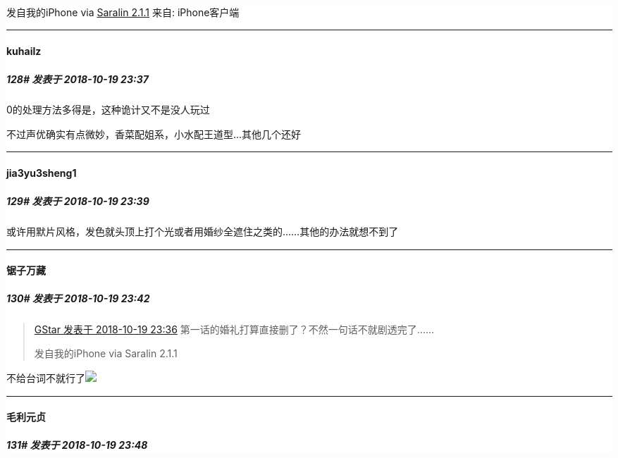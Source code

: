 发自我的iPhone via [Saralin 2.1.1](https://itunes.apple.com/cn/app/saralin/id1086444812)
来自: iPhone客户端







*****

####  kuhailz  
##### 128#       发表于 2018-10-19 23:37




0的处理方法多得是，这种诡计又不是没人玩过

不过声优确实有点微妙，香菜配姐系，小水配王道型...其他几个还好







*****

####  jia3yu3sheng1  
##### 129#       发表于 2018-10-19 23:39




或许用默片风格，发色就头顶上打个光或者用婚纱全遮住之类的……其他的办法就想不到了







*****

####  锯子万藏  
##### 130#       发表于 2018-10-19 23:42



<blockquote><a href="httphttps://bbs.saraba1st.com/2b/forum.php?mod=redirect&amp;goto=findpost&amp;pid=41318586&amp;ptid=1730719" target="_blank">GStar 发表于 2018-10-19 23:36</a>
第一话的婚礼打算直接删了？不然一句话不就剧透完了……

发自我的iPhone via Saralin 2.1.1</blockquote>
不给台词不就行了<img src="https://static.saraba1st.com/image/smiley/face2017/020.png" referrerpolicy="no-referrer">







*****

####  毛利元贞  
##### 131#       发表于 2018-10-19 23:48
